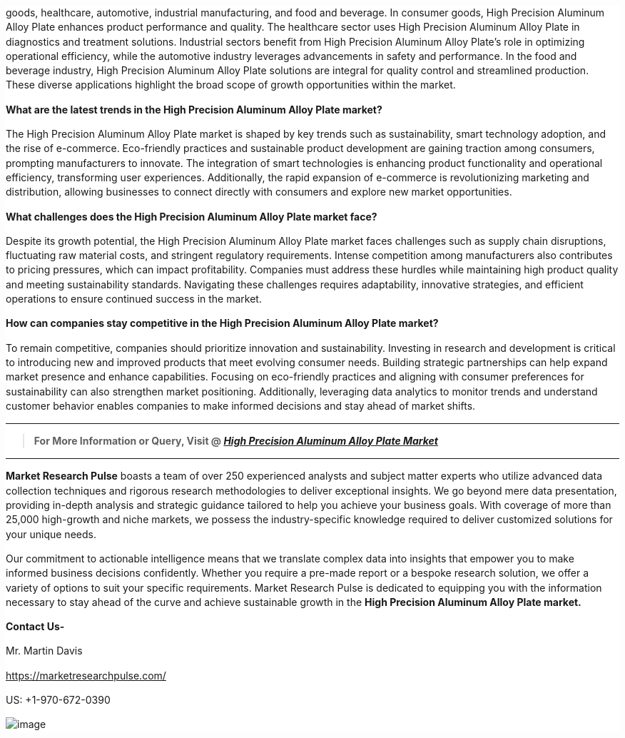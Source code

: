 goods, healthcare, automotive, industrial manufacturing, and food and beverage. In consumer goods, High Precision Aluminum Alloy Plate enhances product performance and quality. The healthcare sector uses High Precision Aluminum Alloy Plate in diagnostics and treatment solutions. Industrial sectors benefit from High Precision Aluminum Alloy Plate&rsquo;s role in optimizing operational efficiency, while the automotive industry leverages advancements in safety and performance. In the food and beverage industry, High Precision Aluminum Alloy Plate solutions are integral for quality control and streamlined production. These diverse applications highlight the broad scope of growth opportunities within the market.</p><p><strong>What are the latest trends in the High Precision Aluminum Alloy Plate market?</strong></p><p>The High Precision Aluminum Alloy Plate market is shaped by key trends such as sustainability, smart technology adoption, and the rise of e-commerce. Eco-friendly practices and sustainable product development are gaining traction among consumers, prompting manufacturers to innovate. The integration of smart technologies is enhancing product functionality and operational efficiency, transforming user experiences. Additionally, the rapid expansion of e-commerce is revolutionizing marketing and distribution, allowing businesses to connect directly with consumers and explore new market opportunities.</p><p><strong>What challenges does the High Precision Aluminum Alloy Plate market face?</strong></p><p>Despite its growth potential, the High Precision Aluminum Alloy Plate market faces challenges such as supply chain disruptions, fluctuating raw material costs, and stringent regulatory requirements. Intense competition among manufacturers also contributes to pricing pressures, which can impact profitability. Companies must address these hurdles while maintaining high product quality and meeting sustainability standards. Navigating these challenges requires adaptability, innovative strategies, and efficient operations to ensure continued success in the market.</p><p><strong>How can companies stay competitive in the High Precision Aluminum Alloy Plate market?</strong></p><p>To remain competitive, companies should prioritize innovation and sustainability. Investing in research and development is critical to introducing new and improved products that meet evolving consumer needs. Building strategic partnerships can help expand market presence and enhance capabilities. Focusing on eco-friendly practices and aligning with consumer preferences for sustainability can also strengthen market positioning. Additionally, leveraging data analytics to monitor trends and understand customer behavior enables companies to make informed decisions and stay ahead of market shifts.</p><hr /><blockquote><p><strong>For More Information or Query, Visit @&nbsp;<em><a href="https://marketresearchpulse.com/report/140090/high-precision-aluminum-alloy-plate-market?utm_source=Linkedin&utm_medium=019">High Precision Aluminum Alloy Plate Market</a></em></strong></p></blockquote><hr /><p><strong>Market Research Pulse</strong> boasts a team of over 250 experienced analysts and subject matter experts who utilize advanced data collection techniques and rigorous research methodologies to deliver exceptional insights. We go beyond mere data presentation, providing in-depth analysis and strategic guidance tailored to help you achieve your business goals. With coverage of more than 25,000 high-growth and niche markets, we possess the industry-specific knowledge required to deliver customized solutions for your unique needs.</p><p>Our commitment to actionable intelligence means that we translate complex data into insights that empower you to make informed business decisions confidently. Whether you require a pre-made report or a bespoke research solution, we offer a variety of options to suit your specific requirements. Market Research Pulse is dedicated to equipping you with the information necessary to stay ahead of the curve and achieve sustainable growth in the <strong>High Precision Aluminum Alloy Plate market.</strong></p><p><strong>Contact Us-</strong></p><p>Mr. Martin Davis</p><p>https://marketresearchpulse.com/</p><p>US: +1-970-672-0390</p>
![image](https://github.com/user-attachments/assets/0e88a05c-1101-40bd-b20d-ffee135239a3)

